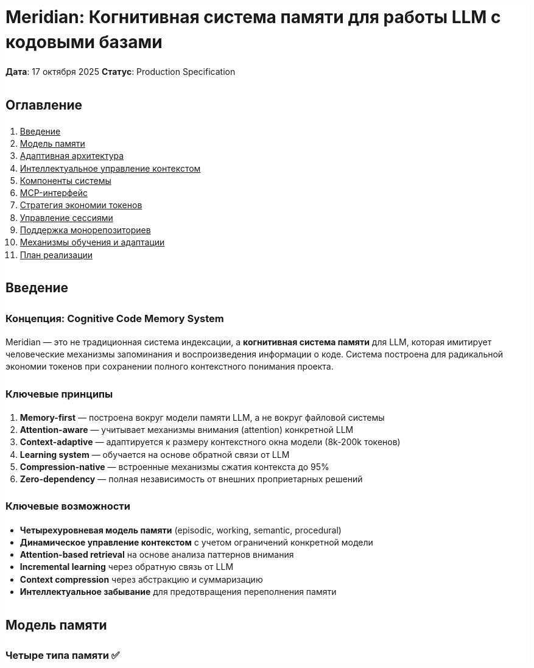 # Meridian: Когнитивная система памяти для работы LLM с кодовыми базами

**Дата**: 17 октября 2025
**Статус**: Production Specification

## Оглавление

1. [Введение](#введение)
2. [Модель памяти](#модель-памяти)
3. [Адаптивная архитектура](#адаптивная-архитектура)
4. [Интеллектуальное управление контекстом](#интеллектуальное-управление-контекстом)
5. [Компоненты системы](#компоненты-системы)
6. [MCP-интерфейс](#mcp-интерфейс)
7. [Стратегия экономии токенов](#стратегия-экономии-токенов)
8. [Управление сессиями](#управление-сессиями)
9. [Поддержка монорепозиториев](#поддержка-монорепозиториев)
10. [Механизмы обучения и адаптации](#механизмы-обучения-и-адаптации)
11. [План реализации](#план-реализации)

## Введение

### Концепция: Cognitive Code Memory System

Meridian — это не традиционная система индексации, а **когнитивная система памяти** для LLM, которая имитирует человеческие механизмы запоминания и воспроизведения информации о коде. Система построена для радикальной экономии токенов при сохранении полного контекстного понимания проекта.

### Ключевые принципы

1. **Memory-first** — построена вокруг модели памяти LLM, а не вокруг файловой системы
2. **Attention-aware** — учитывает механизмы внимания (attention) конкретной LLM
3. **Context-adaptive** — адаптируется к размеру контекстного окна модели (8k-200k токенов)
4. **Learning system** — обучается на основе обратной связи от LLM
5. **Compression-native** — встроенные механизмы сжатия контекста до 95%
6. **Zero-dependency** — полная независимость от внешних проприетарных решений

### Ключевые возможности

- **Четырехуровневая модель памяти** (episodic, working, semantic, procedural)
- **Динамическое управление контекстом** с учетом ограничений конкретной модели
- **Attention-based retrieval** на основе анализа паттернов внимания
- **Incremental learning** через обратную связь от LLM
- **Context compression** через абстракцию и суммаризацию
- **Интеллектуальное забывание** для предотвращения переполнения памяти

## Модель памяти

### Четыре типа памяти ✅
